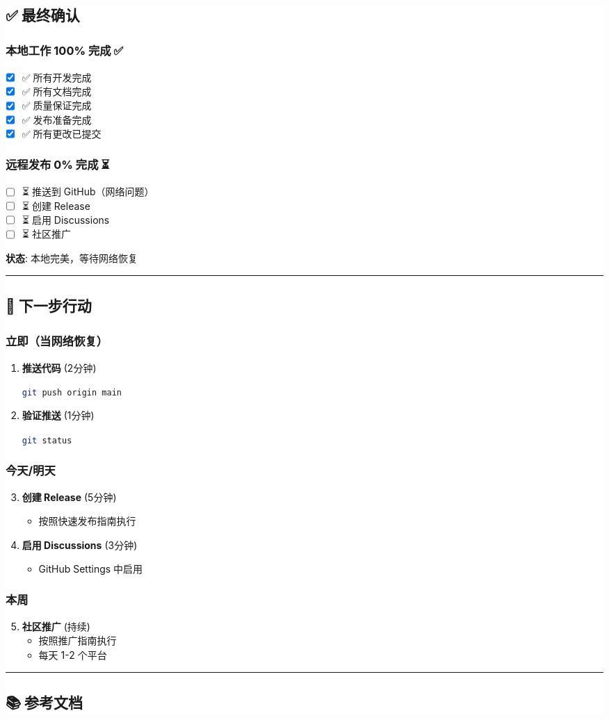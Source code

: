 
## ✅ 最终确认

### 本地工作 100% 完成 ✅

- [x] ✅ 所有开发完成
- [x] ✅ 所有文档完成
- [x] ✅ 质量保证完成
- [x] ✅ 发布准备完成
- [x] ✅ 所有更改已提交

### 远程发布 0% 完成 ⏳

- [ ] ⏳ 推送到 GitHub（网络问题）
- [ ] ⏳ 创建 Release
- [ ] ⏳ 启用 Discussions
- [ ] ⏳ 社区推广

**状态**: 本地完美，等待网络恢复

---

## 🎯 下一步行动

### 立即（当网络恢复）

1. **推送代码** (2分钟)
   ```bash
   git push origin main
   ```

2. **验证推送** (1分钟)
   ```bash
   git status
   ```

### 今天/明天

3. **创建 Release** (5分钟)
   - 按照快速发布指南执行

4. **启用 Discussions** (3分钟)
   - GitHub Settings 中启用

### 本周

5. **社区推广** (持续)
   - 按照推广指南执行
   - 每天 1-2 个平台

---

## 📚 参考文档
